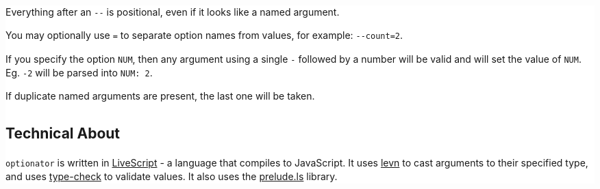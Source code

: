 Everything after an `--` is positional, even if it looks like a named argument.

You may optionally use `=` to separate option names from values, for example: `--count=2`.

If you specify the option `NUM`, then any argument using a single `-` followed by a number will be valid and will set the value of `NUM`. Eg. `-2` will be parsed into `NUM: 2`.

If duplicate named arguments are present, the last one will be taken.

Technical About
---------------

`optionator` is written in [LiveScript](http://livescript.net/) - a language that compiles to JavaScript. It uses [levn](https://github.com/gkz/levn) to cast arguments to their specified type, and uses [type-check](https://github.com/gkz/type-check) to validate values. It also uses the [prelude.ls](http://preludels.com/) library.
